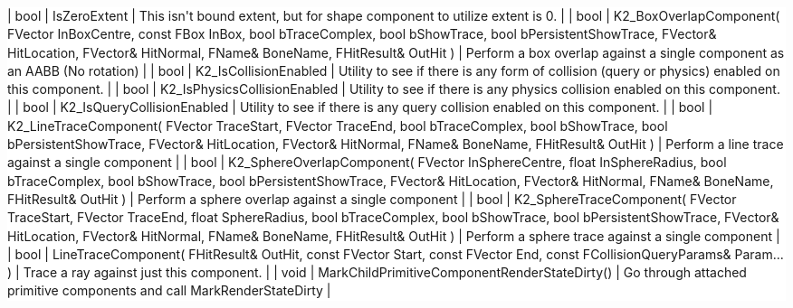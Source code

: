 | bool            | IsZeroExtent                                                                                                                                                                                                                                  | This isn't bound extent, but for shape component to utilize extent is 0.                                                                                                                                                                                                                      |
| bool            | K2_BoxOverlapComponent( FVector InBoxCentre, const FBox InBox, bool bTraceComplex, bool bShowTrace, bool bPersistentShowTrace, FVector& HitLocation, FVector& HitNormal, FName& BoneName, FHitResult& OutHit )                                | Perform a box overlap against a single component as an AABB (No rotation)                                                                                                                                                                                                                     |
| bool            | K2_IsCollisionEnabled                                                                                                                                                                                                                         | Utility to see if there is any form of collision (query or physics) enabled on this component.                                                                                                                                                                                                |
| bool            | K2_IsPhysicsCollisionEnabled                                                                                                                                                                                                                  | Utility to see if there is any physics collision enabled on this component.                                                                                                                                                                                                                   |
| bool            | K2_IsQueryCollisionEnabled                                                                                                                                                                                                                    | Utility to see if there is any query collision enabled on this component.                                                                                                                                                                                                                     |
| bool            | K2_LineTraceComponent( FVector TraceStart, FVector TraceEnd, bool bTraceComplex, bool bShowTrace, bool bPersistentShowTrace, FVector& HitLocation, FVector& HitNormal, FName& BoneName, FHitResult& OutHit )                                  | Perform a line trace against a single component                                                                                                                                                                                                                                               |
| bool            | K2_SphereOverlapComponent( FVector InSphereCentre, float InSphereRadius, bool bTraceComplex, bool bShowTrace, bool bPersistentShowTrace, FVector& HitLocation, FVector& HitNormal, FName& BoneName, FHitResult& OutHit )                      | Perform a sphere overlap against a single component                                                                                                                                                                                                                                           |
| bool            | K2_SphereTraceComponent( FVector TraceStart, FVector TraceEnd, float SphereRadius, bool bTraceComplex, bool bShowTrace, bool bPersistentShowTrace, FVector& HitLocation, FVector& HitNormal, FName& BoneName, FHitResult& OutHit )            | Perform a sphere trace against a single component                                                                                                                                                                                                                                             |
| bool            | LineTraceComponent( FHitResult& OutHit, const FVector Start, const FVector End, const FCollisionQueryParams& Param... )                                                                                                                       | Trace a ray against just this component.                                                                                                                                                                                                                                                      |
| void            | MarkChildPrimitiveComponentRenderStateDirty()                                                                                                                                                                                                 | Go through attached primitive components and call MarkRenderStateDirty                                                                                                                                                                                                                        |